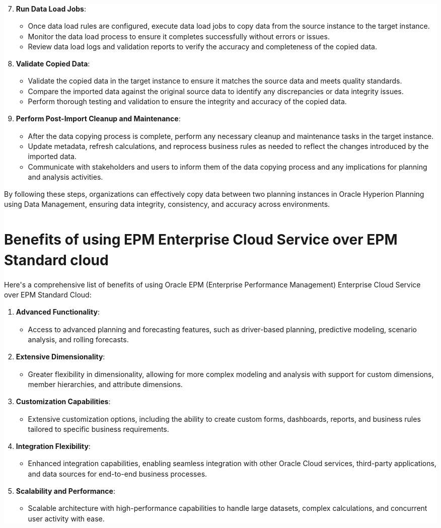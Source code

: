 7. **Run Data Load Jobs**:

   - Once data load rules are configured, execute data load jobs to copy data from the source instance to the target instance.
   - Monitor the data load process to ensure it completes successfully without errors or issues.
   - Review data load logs and validation reports to verify the accuracy and completeness of the copied data.

8. **Validate Copied Data**:

   - Validate the copied data in the target instance to ensure it matches the source data and meets quality standards.
   - Compare the imported data against the original source data to identify any discrepancies or data integrity issues.
   - Perform thorough testing and validation to ensure the integrity and accuracy of the copied data.

9. **Perform Post-Import Cleanup and Maintenance**:
   - After the data copying process is complete, perform any necessary cleanup and maintenance tasks in the target instance.
   - Update metadata, refresh calculations, and reprocess business rules as needed to reflect the changes introduced by the imported data.
   - Communicate with stakeholders and users to inform them of the data copying process and any implications for planning and analysis activities.

By following these steps, organizations can effectively copy data between two planning instances in Oracle Hyperion Planning using Data Management, ensuring data integrity, consistency, and accuracy across environments.

# Benefits of using EPM Enterprise Cloud Service over EPM Standard cloud

Here's a comprehensive list of benefits of using Oracle EPM (Enterprise Performance Management) Enterprise Cloud Service over EPM Standard Cloud:

1. **Advanced Functionality**:

   - Access to advanced planning and forecasting features, such as driver-based planning, predictive modeling, scenario analysis, and rolling forecasts.

2. **Extensive Dimensionality**:

   - Greater flexibility in dimensionality, allowing for more complex modeling and analysis with support for custom dimensions, member hierarchies, and attribute dimensions.

3. **Customization Capabilities**:

   - Extensive customization options, including the ability to create custom forms, dashboards, reports, and business rules tailored to specific business requirements.

4. **Integration Flexibility**:

   - Enhanced integration capabilities, enabling seamless integration with other Oracle Cloud services, third-party applications, and data sources for end-to-end business processes.

5. **Scalability and Performance**:

   - Scalable architecture with high-performance capabilities to handle large datasets, complex calculations, and concurrent user activity with ease.
